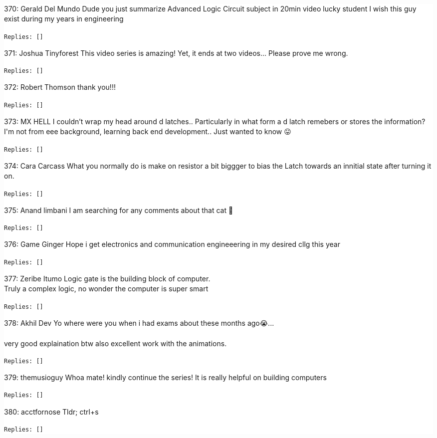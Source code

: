 370: Gerald Del Mundo 
 Dude you just summarize Advanced Logic Circuit subject in 20min video lucky student I wish this guy exist during my years in engineering 

 	Replies: []

371: Joshua Tinyforest 
 This video series is amazing! Yet, it ends at two videos... Please prove me wrong. 

 	Replies: []

372: Robert Thomson 
 thank you!!! 

 	Replies: []

373: MX HELL 
 I couldn’t wrap my head around d latches.. Particularly in what form a d latch remebers or stores the information? <br>I&#39;m not from eee background, learning back end development.. Just wanted to know 😛 

 	Replies: []

374: Cara Carcass 
 What you normally do is make on resistor a bit biggger to bias the Latch towards an innitial state after turning it on. 

 	Replies: []

375: Anand limbani 
 I am searching for any comments about that cat 🙂 

 	Replies: []

376: Game Ginger 
 Hope i get electronics and communication engineeering in my desired cllg this year 

 	Replies: []

377: Zeribe Itumo 
 Logic gate is the building block of computer. <br>Truly a complex logic,  no wonder the computer is super smart 

 	Replies: []

378: Akhil Dev 
 Yo where were you when i had exams about these months ago😭...<br><br>very good explaination btw also excellent work with the animations. 

 	Replies: []

379: themusioguy 
 Whoa mate! kindly continue the series! It is really helpful on building computers 

 	Replies: []

380: acctfornose 
 Tldr; ctrl+s 

 	Replies: []
